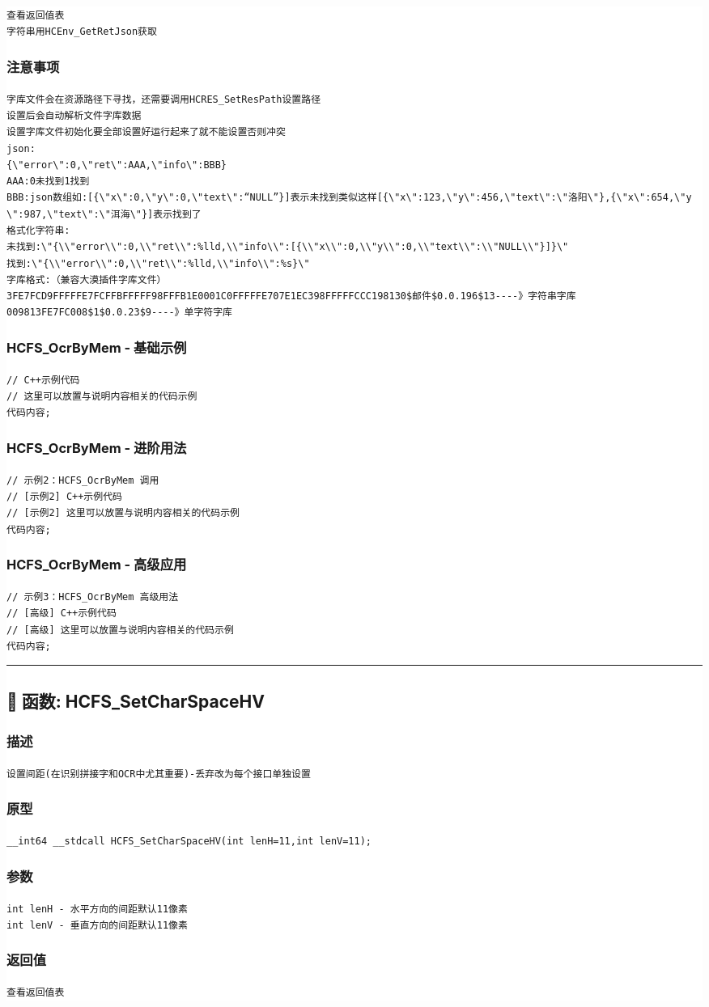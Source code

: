 ```
查看返回值表
字符串用HCEnv_GetRetJson获取
```
### 注意事项
```
字库文件会在资源路径下寻找，还需要调用HCRES_SetResPath设置路径
设置后会自动解析文件字库数据
设置字库文件初始化要全部设置好运行起来了就不能设置否则冲突
json:
{\"error\":0,\"ret\":AAA,\"info\":BBB}
AAA:0未找到1找到
BBB:json数组如:[{\"x\":0,\"y\":0,\"text\":“NULL”}]表示未找到类似这样[{\"x\":123,\"y\":456,\"text\":\"洛阳\"},{\"x\":654,\"y\":987,\"text\":\"洱海\"}]表示找到了
格式化字符串:
未找到:\"{\\"error\\":0,\\"ret\\":%lld,\\"info\\":[{\\"x\\":0,\\"y\\":0,\\"text\\":\\"NULL\\"}]}\"
找到:\"{\\"error\\":0,\\"ret\\":%lld,\\"info\\":%s}\"
字库格式:（兼容大漠插件字库文件）
3FE7FCD9FFFFFE7FCFFBFFFFF98FFFB1E0001C0FFFFFE707E1EC398FFFFFCCC198130$邮件$0.0.196$13----》字符串字库
009813FE7FC008$1$0.0.23$9----》单字符字库
```
### HCFS_OcrByMem - 基础示例
```
// C++示例代码
// 这里可以放置与说明内容相关的代码示例
代码内容;
```
### HCFS_OcrByMem - 进阶用法
```
// 示例2：HCFS_OcrByMem 调用
// [示例2] C++示例代码
// [示例2] 这里可以放置与说明内容相关的代码示例
代码内容;
```
### HCFS_OcrByMem - 高级应用
```
// 示例3：HCFS_OcrByMem 高级用法
// [高级] C++示例代码
// [高级] 这里可以放置与说明内容相关的代码示例
代码内容;
```

---
## 📌 函数: HCFS_SetCharSpaceHV
### 描述
```
设置间距(在识别拼接字和OCR中尤其重要)-丢弃改为每个接口单独设置
```
### 原型
```
__int64 __stdcall HCFS_SetCharSpaceHV(int lenH=11,int lenV=11);
```
### 参数
```
int lenH - 水平方向的间距默认11像素
int lenV - 垂直方向的间距默认11像素
```
### 返回值
```
查看返回值表
```